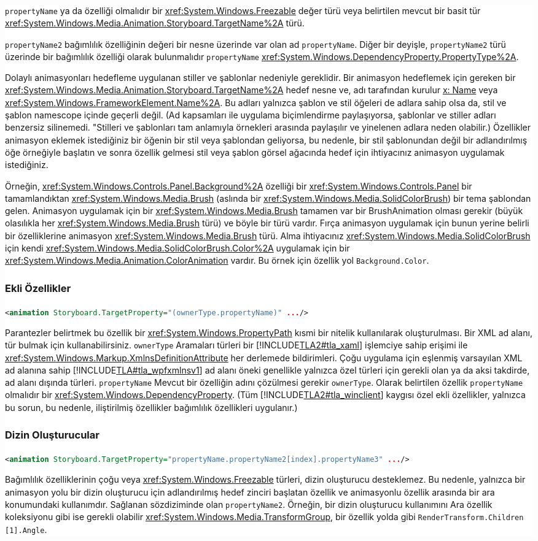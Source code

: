  `propertyName` ya da özelliği olmalıdır bir <xref:System.Windows.Freezable> değer türü veya belirtilen mevcut bir basit tür <xref:System.Windows.Media.Animation.Storyboard.TargetName%2A> türü.  
  
 `propertyName2` bağımlılık özelliğinin değeri bir nesne üzerinde var olan ad `propertyName`. Diğer bir deyişle, `propertyName2` türü üzerinde bir bağımlılık özelliği olarak bulunmalıdır `propertyName` <xref:System.Windows.DependencyProperty.PropertyType%2A>.  
  
 Dolaylı animasyonları hedefleme uygulanan stiller ve şablonlar nedeniyle gereklidir. Bir animasyon hedeflemek için gereken bir <xref:System.Windows.Media.Animation.Storyboard.TargetName%2A> hedef nesne ve, adı tarafından kurulur [x: Name](../../../../docs/framework/xaml-services/x-name-directive.md) veya <xref:System.Windows.FrameworkElement.Name%2A>. Bu adları yalnızca şablon ve stil öğeleri de adlara sahip olsa da, stil ve şablon namescope içinde geçerli değil. (Ad kapsamları ile uygulama biçimlendirme paylaşıyorsa, şablonlar ve stiller adları benzersiz silinemedi. "Stilleri ve şablonları tam anlamıyla örnekleri arasında paylaşılır ve yinelenen adlara neden olabilir.) Özellikler animasyon eklemek istediğiniz bir öğenin bir stil veya şablondan geliyorsa, bu nedenle, bir stil şablonundan değil bir adlandırılmış öğe örneğiyle başlatın ve sonra özellik gelmesi stil veya şablon görsel ağacında hedef için ihtiyacınız animasyon uygulamak istediğiniz.  
  
 Örneğin, <xref:System.Windows.Controls.Panel.Background%2A> özelliği bir <xref:System.Windows.Controls.Panel> bir tamamlandıktan <xref:System.Windows.Media.Brush> (aslında bir <xref:System.Windows.Media.SolidColorBrush>) bir tema şablondan gelen. Animasyon uygulamak için bir <xref:System.Windows.Media.Brush> tamamen var bir BrushAnimation olması gerekir (büyük olasılıkla her <xref:System.Windows.Media.Brush> türü) ve böyle bir türü vardır. Fırça animasyon uygulamak için bunun yerine belirli bir özelliklerine animasyon <xref:System.Windows.Media.Brush> türü. Alma ihtiyacınız <xref:System.Windows.Media.SolidColorBrush> için kendi <xref:System.Windows.Media.SolidColorBrush.Color%2A> uygulamak için bir <xref:System.Windows.Media.Animation.ColorAnimation> vardır. Bu örnek için özellik yol `Background.Color`.  
  
<a name="attachedanim"></a>   
### <a name="attached-properties"></a>Ekli Özellikler  
  
```xml  
<animation Storyboard.TargetProperty="(ownerType.propertyName)" .../>  
```  
  
 Parantezler belirtmek bu özellik bir <xref:System.Windows.PropertyPath> kısmi bir nitelik kullanılarak oluşturulması. Bir XML ad alanı, tür bulmak için kullanabilirsiniz. `ownerType` Aramaları türleri bir [!INCLUDE[TLA2#tla_xaml](../../../../includes/tla2sharptla-xaml-md.md)] işlemciye sahip erişimi ile <xref:System.Windows.Markup.XmlnsDefinitionAttribute> her derlemede bildirimleri. Çoğu uygulama için eşlenmiş varsayılan XML ad alanına sahip [!INCLUDE[TLA#tla_wpfxmlnsv1](../../../../includes/tlasharptla-wpfxmlnsv1-md.md)] ad alanı öneki genellikle yalnızca özel türleri için gerekli olan ya da aksi takdirde, ad alanı dışında türleri. `propertyName` Mevcut bir özelliğin adını çözülmesi gerekir `ownerType`. Olarak belirtilen özellik `propertyName` olmalıdır bir <xref:System.Windows.DependencyProperty>. (Tüm [!INCLUDE[TLA2#tla_winclient](../../../../includes/tla2sharptla-winclient-md.md)] kaygısı özel ekli özellikler, yalnızca bu sorun, bu nedenle, iliştirilmiş özellikler bağımlılık özellikleri uygulanır.)  
  
<a name="indexanim"></a>   
### <a name="indexers"></a>Dizin Oluşturucular  
  
```xml  
<animation Storyboard.TargetProperty="propertyName.propertyName2[index].propertyName3" .../>  
```  
  
 Bağımlılık özelliklerinin çoğu veya <xref:System.Windows.Freezable> türleri, dizin oluşturucu desteklemez. Bu nedenle, yalnızca bir animasyon yolu bir dizin oluşturucu için adlandırılmış hedef zinciri başlatan özellik ve animasyonlu özellik arasında bir ara konumundaki kullanımdır. Sağlanan sözdiziminde olan `propertyName2`. Örneğin, bir dizin oluşturucu kullanımını Ara özellik koleksiyonu gibi ise gerekli olabilir <xref:System.Windows.Media.TransformGroup>, bir özellik yolda gibi `RenderTransform.Children[1].Angle`.  
  